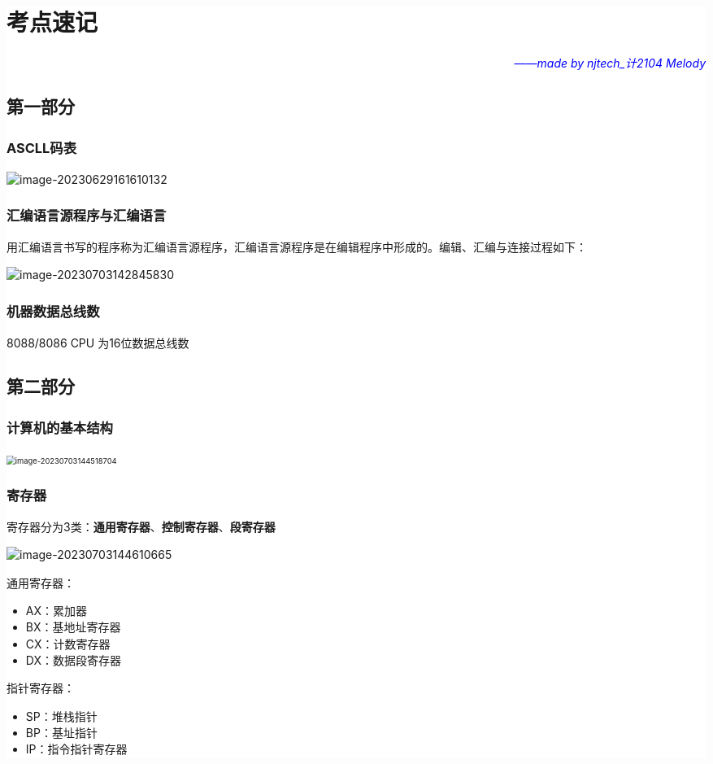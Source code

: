 # 考点速记

<p align="right"><i><font color=#0000FF> ——made by njtech_计2104 Melody</font></i></p>



## 第一部分

### ASCLL码表

![image-20230629161610132](https://melody0v0.oss-cn-beijing.aliyuncs.com/MarkdownPic/image-20230629161610132.png)



### 汇编语言源程序与汇编语言

用汇编语言书写的程序称为汇编语言源程序，汇编语言源程序是在编辑程序中形成的。编辑、汇编与连接过程如下：

![image-20230703142845830](https://melody0v0.oss-cn-beijing.aliyuncs.com/MarkdownPic/image-20230703142845830.png)



### 机器数据总线数

8088/8086 CPU 为16位数据总线数



## 第二部分

### 计算机的基本结构



<img src="https://melody0v0.oss-cn-beijing.aliyuncs.com/MarkdownPic/image-20230703144518704.png" alt="image-20230703144518704" style="zoom:67%;" />



### 寄存器

寄存器分为3类：**通用寄存器**、**控制寄存器**、**段寄存器**

![image-20230703144610665](https://melody0v0.oss-cn-beijing.aliyuncs.com/MarkdownPic/image-20230703144610665.png)



通用寄存器：

- AX：累加器
- BX：基地址寄存器
- CX：计数寄存器
- DX：数据段寄存器

指针寄存器：

- SP：堆栈指针
- BP：基址指针
- IP：指令指针寄存器
